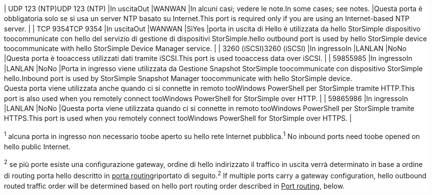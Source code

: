 | <span data-ttu-id="a31a0-190">UDP 123 (NTP)</span><span class="sxs-lookup"><span data-stu-id="a31a0-190">UDP 123 (NTP)</span></span> |<span data-ttu-id="a31a0-191">In uscita</span><span class="sxs-lookup"><span data-stu-id="a31a0-191">Out</span></span> |<span data-ttu-id="a31a0-192">WAN</span><span class="sxs-lookup"><span data-stu-id="a31a0-192">WAN</span></span> |<span data-ttu-id="a31a0-193">In alcuni casi; vedere le note.</span><span class="sxs-lookup"><span data-stu-id="a31a0-193">In some cases; see notes.</span></span> |<span data-ttu-id="a31a0-194">Questa porta è obbligatoria solo se si usa un server NTP basato su Internet.</span><span class="sxs-lookup"><span data-stu-id="a31a0-194">This port is required only if you are using an Internet-based NTP server.</span></span> |
| <span data-ttu-id="a31a0-195">TCP 9354</span><span class="sxs-lookup"><span data-stu-id="a31a0-195">TCP 9354</span></span> |<span data-ttu-id="a31a0-196">In uscita</span><span class="sxs-lookup"><span data-stu-id="a31a0-196">Out</span></span> |<span data-ttu-id="a31a0-197">WAN</span><span class="sxs-lookup"><span data-stu-id="a31a0-197">WAN</span></span> |<span data-ttu-id="a31a0-198">Sì</span><span class="sxs-lookup"><span data-stu-id="a31a0-198">Yes</span></span> |<span data-ttu-id="a31a0-199">porta in uscita di Hello è utilizzata da hello StorSimple dispositivo toocommunicate con hello del servizio di gestione di dispositivi StorSimple.</span><span class="sxs-lookup"><span data-stu-id="a31a0-199">hello outbound port is used by hello StorSimple device toocommunicate with hello StorSimple Device Manager service.</span></span> |
| <span data-ttu-id="a31a0-200">3260 (iSCSI)</span><span class="sxs-lookup"><span data-stu-id="a31a0-200">3260 (iSCSI)</span></span> |<span data-ttu-id="a31a0-201">In ingresso</span><span class="sxs-lookup"><span data-stu-id="a31a0-201">In</span></span> |<span data-ttu-id="a31a0-202">LAN</span><span class="sxs-lookup"><span data-stu-id="a31a0-202">LAN</span></span> |<span data-ttu-id="a31a0-203">No</span><span class="sxs-lookup"><span data-stu-id="a31a0-203">No</span></span> |<span data-ttu-id="a31a0-204">Questa porta è tooaccess utilizzati dati tramite iSCSI.</span><span class="sxs-lookup"><span data-stu-id="a31a0-204">This port is used tooaccess data over iSCSI.</span></span> |
| <span data-ttu-id="a31a0-205">5985</span><span class="sxs-lookup"><span data-stu-id="a31a0-205">5985</span></span> |<span data-ttu-id="a31a0-206">In ingresso</span><span class="sxs-lookup"><span data-stu-id="a31a0-206">In</span></span> |<span data-ttu-id="a31a0-207">LAN</span><span class="sxs-lookup"><span data-stu-id="a31a0-207">LAN</span></span> |<span data-ttu-id="a31a0-208">No</span><span class="sxs-lookup"><span data-stu-id="a31a0-208">No</span></span> |<span data-ttu-id="a31a0-209">Porta in ingresso viene utilizzata da Gestione Snapshot StorSimple toocommunicate con dispositivo StorSimple hello.</span><span class="sxs-lookup"><span data-stu-id="a31a0-209">Inbound port is used by StorSimple Snapshot Manager toocommunicate with hello StorSimple device.</span></span><br><span data-ttu-id="a31a0-210">Questa porta viene utilizzata anche quando ci si connette in remoto tooWindows PowerShell per StorSimple tramite HTTP.</span><span class="sxs-lookup"><span data-stu-id="a31a0-210">This port is also used when you remotely connect tooWindows PowerShell for StorSimple over HTTP.</span></span> |
| <span data-ttu-id="a31a0-211">5986</span><span class="sxs-lookup"><span data-stu-id="a31a0-211">5986</span></span> |<span data-ttu-id="a31a0-212">In ingresso</span><span class="sxs-lookup"><span data-stu-id="a31a0-212">In</span></span> |<span data-ttu-id="a31a0-213">LAN</span><span class="sxs-lookup"><span data-stu-id="a31a0-213">LAN</span></span> |<span data-ttu-id="a31a0-214">No</span><span class="sxs-lookup"><span data-stu-id="a31a0-214">No</span></span> |<span data-ttu-id="a31a0-215">Questa porta viene utilizzata quando ci si connette in remoto tooWindows PowerShell per StorSimple tramite HTTPS.</span><span class="sxs-lookup"><span data-stu-id="a31a0-215">This port is used when you remotely connect tooWindows PowerShell for StorSimple over HTTPS.</span></span> |

<span data-ttu-id="a31a0-216"><sup>1</sup> alcuna porta in ingresso non necessario toobe aperto su hello rete Internet pubblica.</span><span class="sxs-lookup"><span data-stu-id="a31a0-216"><sup>1</sup> No inbound ports need toobe opened on hello public Internet.</span></span>

<span data-ttu-id="a31a0-217"><sup>2</sup> se più porte esiste una configurazione gateway, ordine di hello indirizzato il traffico in uscita verrà determinato in base a ordine di routing porta hello descritto in [porta routing](#routing-metric)riportato di seguito.</span><span class="sxs-lookup"><span data-stu-id="a31a0-217"><sup>2</sup> If multiple ports carry a gateway configuration, hello outbound routed traffic order will be determined based on hello port routing order described in [Port routing](#routing-metric), below.</span></span>
